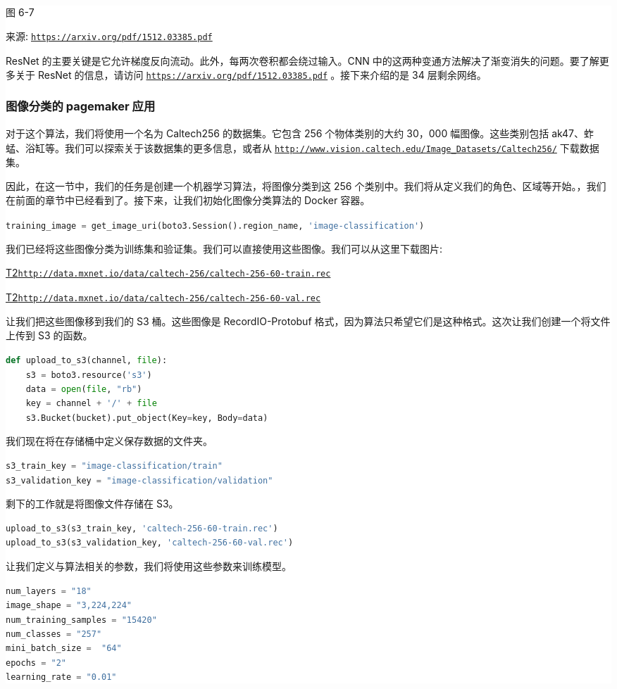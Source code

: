 图 6-7

来源: [`https://arxiv.org/pdf/1512.03385.pdf`](https://arxiv.org/pdf/1512.03385.pdf)

ResNet 的主要关键是它允许梯度反向流动。此外，每两次卷积都会绕过输入。CNN 中的这两种变通方法解决了渐变消失的问题。要了解更多关于 ResNet 的信息，请访问 [`https://arxiv.org/pdf/1512.03385.pdf`](https://arxiv.org/pdf/1512.03385.pdf) 。接下来介绍的是 34 层剩余网络。

### 图像分类的 pagemaker 应用

对于这个算法，我们将使用一个名为 Caltech256 的数据集。它包含 256 个物体类别的大约 30，000 幅图像。这些类别包括 ak47、蚱蜢、浴缸等。我们可以探索关于该数据集的更多信息，或者从 [`http://www.vision.caltech.edu/Image_Datasets/Caltech256/`](http://www.vision.caltech.edu/Image_Datasets/Caltech256/) 下载数据集。

因此，在这一节中，我们的任务是创建一个机器学习算法，将图像分类到这 256 个类别中。我们将从定义我们的角色、区域等开始。，我们在前面的章节中已经看到了。接下来，让我们初始化图像分类算法的 Docker 容器。

```py
training_image = get_image_uri(boto3.Session().region_name, 'image-classification')

```

我们已经将这些图像分类为训练集和验证集。我们可以直接使用这些图像。我们可以从这里下载图片:

[T2`http://data.mxnet.io/data/caltech-256/caltech-256-60-train.rec`](http://data.mxnet.io/data/caltech-256/caltech-256-60-train.rec)

[T2`http://data.mxnet.io/data/caltech-256/caltech-256-60-val.rec`](http://data.mxnet.io/data/caltech-256/caltech-256-60-val.rec)

让我们把这些图像移到我们的 S3 桶。这些图像是 RecordIO-Protobuf 格式，因为算法只希望它们是这种格式。这次让我们创建一个将文件上传到 S3 的函数。

```py
def upload_to_s3(channel, file):
    s3 = boto3.resource('s3')
    data = open(file, "rb")
    key = channel + '/' + file
    s3.Bucket(bucket).put_object(Key=key, Body=data)

```

我们现在将在存储桶中定义保存数据的文件夹。

```py
s3_train_key = "image-classification/train"
s3_validation_key = "image-classification/validation"

```

剩下的工作就是将图像文件存储在 S3。

```py
upload_to_s3(s3_train_key, 'caltech-256-60-train.rec')
upload_to_s3(s3_validation_key, 'caltech-256-60-val.rec')

```

让我们定义与算法相关的参数，我们将使用这些参数来训练模型。

```py
num_layers = "18"
image_shape = "3,224,224"
num_training_samples = "15420"
num_classes = "257"
mini_batch_size =  "64"
epochs = "2"
learning_rate = "0.01"

```
